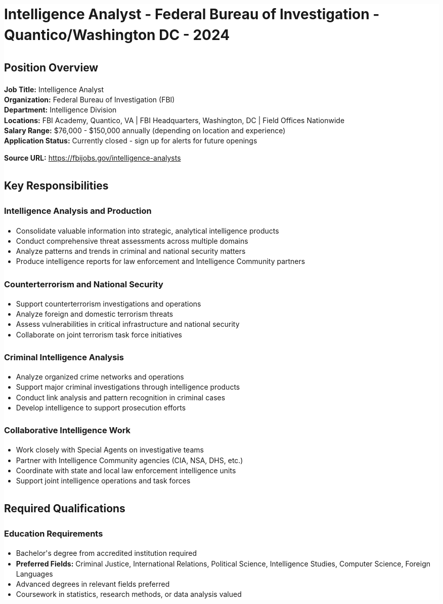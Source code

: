 # Intelligence Analyst - Federal Bureau of Investigation - Quantico/Washington DC - 2024

## Position Overview
**Job Title:** Intelligence Analyst  
**Organization:** Federal Bureau of Investigation (FBI)  
**Department:** Intelligence Division  
**Locations:** FBI Academy, Quantico, VA | FBI Headquarters, Washington, DC | Field Offices Nationwide  
**Salary Range:** $76,000 - $150,000 annually (depending on location and experience)  
**Application Status:** Currently closed - sign up for alerts for future openings  

**Source URL:** https://fbijobs.gov/intelligence-analysts

## Key Responsibilities

### Intelligence Analysis and Production
- Consolidate valuable information into strategic, analytical intelligence products
- Conduct comprehensive threat assessments across multiple domains
- Analyze patterns and trends in criminal and national security matters
- Produce intelligence reports for law enforcement and Intelligence Community partners

### Counterterrorism and National Security
- Support counterterrorism investigations and operations
- Analyze foreign and domestic terrorism threats
- Assess vulnerabilities in critical infrastructure and national security
- Collaborate on joint terrorism task force initiatives

### Criminal Intelligence Analysis
- Analyze organized crime networks and operations
- Support major criminal investigations through intelligence products
- Conduct link analysis and pattern recognition in criminal cases
- Develop intelligence to support prosecution efforts

### Collaborative Intelligence Work
- Work closely with Special Agents on investigative teams
- Partner with Intelligence Community agencies (CIA, NSA, DHS, etc.)
- Coordinate with state and local law enforcement intelligence units
- Support joint intelligence operations and task forces

## Required Qualifications

### Education Requirements
- Bachelor's degree from accredited institution required
- **Preferred Fields:** Criminal Justice, International Relations, Political Science, Intelligence Studies, Computer Science, Foreign Languages
- Advanced degrees in relevant fields preferred
- Coursework in statistics, research methods, or data analysis valued
